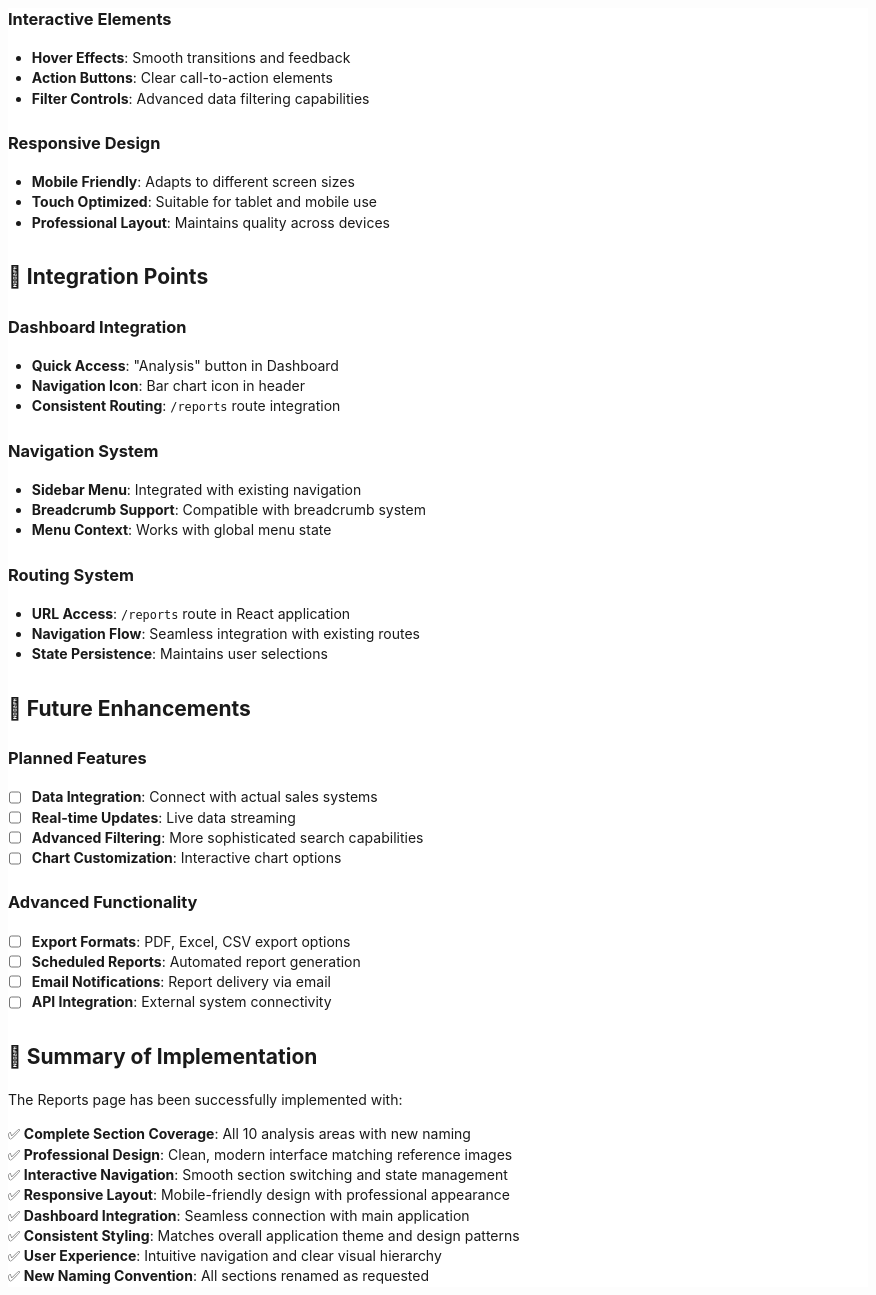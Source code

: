 ### **Interactive Elements**
- **Hover Effects**: Smooth transitions and feedback
- **Action Buttons**: Clear call-to-action elements
- **Filter Controls**: Advanced data filtering capabilities

### **Responsive Design**
- **Mobile Friendly**: Adapts to different screen sizes
- **Touch Optimized**: Suitable for tablet and mobile use
- **Professional Layout**: Maintains quality across devices

## 🔗 **Integration Points**

### **Dashboard Integration**
- **Quick Access**: "Analysis" button in Dashboard
- **Navigation Icon**: Bar chart icon in header
- **Consistent Routing**: `/reports` route integration

### **Navigation System**
- **Sidebar Menu**: Integrated with existing navigation
- **Breadcrumb Support**: Compatible with breadcrumb system
- **Menu Context**: Works with global menu state

### **Routing System**
- **URL Access**: `/reports` route in React application
- **Navigation Flow**: Seamless integration with existing routes
- **State Persistence**: Maintains user selections

## 🚀 **Future Enhancements**

### **Planned Features**
- [ ] **Data Integration**: Connect with actual sales systems
- [ ] **Real-time Updates**: Live data streaming
- [ ] **Advanced Filtering**: More sophisticated search capabilities
- [ ] **Chart Customization**: Interactive chart options

### **Advanced Functionality**
- [ ] **Export Formats**: PDF, Excel, CSV export options
- [ ] **Scheduled Reports**: Automated report generation
- [ ] **Email Notifications**: Report delivery via email
- [ ] **API Integration**: External system connectivity

## 🎉 **Summary of Implementation**

The Reports page has been successfully implemented with:

✅ **Complete Section Coverage**: All 10 analysis areas with new naming  
✅ **Professional Design**: Clean, modern interface matching reference images  
✅ **Interactive Navigation**: Smooth section switching and state management  
✅ **Responsive Layout**: Mobile-friendly design with professional appearance  
✅ **Dashboard Integration**: Seamless connection with main application  
✅ **Consistent Styling**: Matches overall application theme and design patterns  
✅ **User Experience**: Intuitive navigation and clear visual hierarchy  
✅ **New Naming Convention**: All sections renamed as requested  
